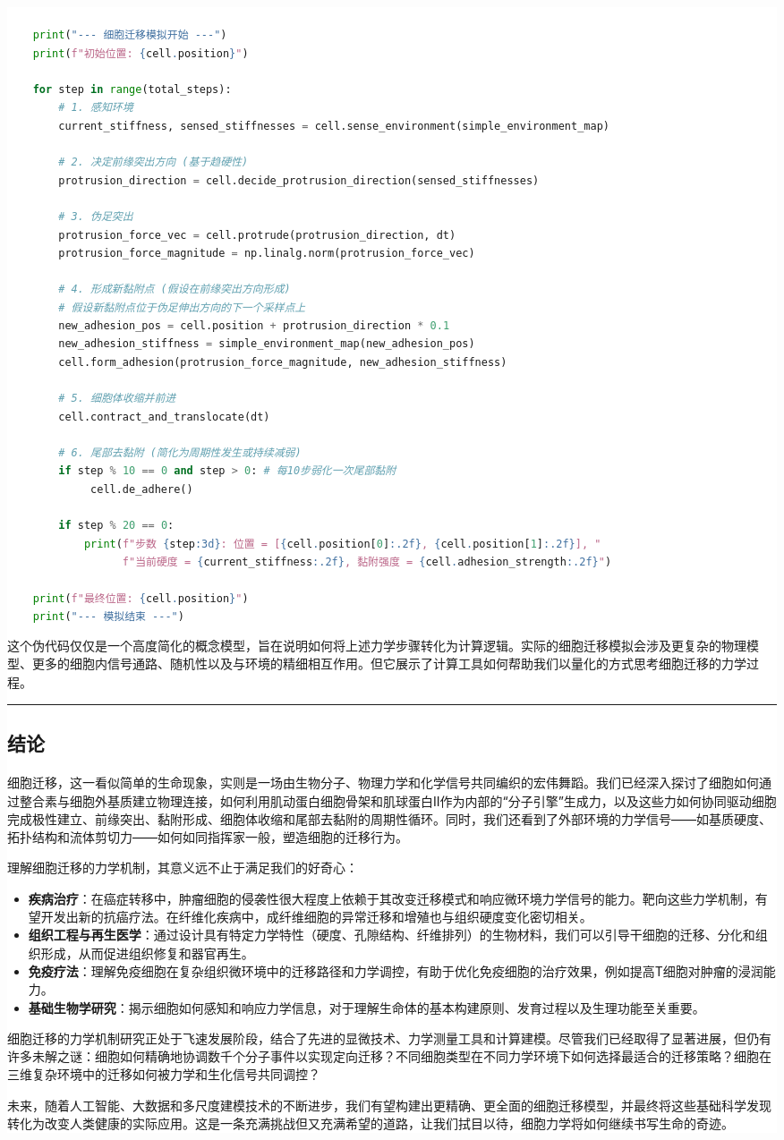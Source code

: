 ```python

    print("--- 细胞迁移模拟开始 ---")
    print(f"初始位置: {cell.position}")

    for step in range(total_steps):
        # 1. 感知环境
        current_stiffness, sensed_stiffnesses = cell.sense_environment(simple_environment_map)
        
        # 2. 决定前缘突出方向 (基于趋硬性)
        protrusion_direction = cell.decide_protrusion_direction(sensed_stiffnesses)
        
        # 3. 伪足突出
        protrusion_force_vec = cell.protrude(protrusion_direction, dt)
        protrusion_force_magnitude = np.linalg.norm(protrusion_force_vec)
        
        # 4. 形成新黏附点 (假设在前缘突出方向形成)
        # 假设新黏附点位于伪足伸出方向的下一个采样点上
        new_adhesion_pos = cell.position + protrusion_direction * 0.1
        new_adhesion_stiffness = simple_environment_map(new_adhesion_pos)
        cell.form_adhesion(protrusion_force_magnitude, new_adhesion_stiffness)
        
        # 5. 细胞体收缩并前进
        cell.contract_and_translocate(dt)
        
        # 6. 尾部去黏附 (简化为周期性发生或持续减弱)
        if step % 10 == 0 and step > 0: # 每10步弱化一次尾部黏附
             cell.de_adhere()
        
        if step % 20 == 0:
            print(f"步数 {step:3d}: 位置 = [{cell.position[0]:.2f}, {cell.position[1]:.2f}], "
                  f"当前硬度 = {current_stiffness:.2f}, 黏附强度 = {cell.adhesion_strength:.2f}")

    print(f"最终位置: {cell.position}")
    print("--- 模拟结束 ---")
```

这个伪代码仅仅是一个高度简化的概念模型，旨在说明如何将上述力学步骤转化为计算逻辑。实际的细胞迁移模拟会涉及更复杂的物理模型、更多的细胞内信号通路、随机性以及与环境的精细相互作用。但它展示了计算工具如何帮助我们以量化的方式思考细胞迁移的力学过程。

---

## 结论

细胞迁移，这一看似简单的生命现象，实则是一场由生物分子、物理力学和化学信号共同编织的宏伟舞蹈。我们已经深入探讨了细胞如何通过整合素与细胞外基质建立物理连接，如何利用肌动蛋白细胞骨架和肌球蛋白II作为内部的“分子引擎”生成力，以及这些力如何协同驱动细胞完成极性建立、前缘突出、黏附形成、细胞体收缩和尾部去黏附的周期性循环。同时，我们还看到了外部环境的力学信号——如基质硬度、拓扑结构和流体剪切力——如何如同指挥家一般，塑造细胞的迁移行为。

理解细胞迁移的力学机制，其意义远不止于满足我们的好奇心：

*   **疾病治疗**：在癌症转移中，肿瘤细胞的侵袭性很大程度上依赖于其改变迁移模式和响应微环境力学信号的能力。靶向这些力学机制，有望开发出新的抗癌疗法。在纤维化疾病中，成纤维细胞的异常迁移和增殖也与组织硬度变化密切相关。
*   **组织工程与再生医学**：通过设计具有特定力学特性（硬度、孔隙结构、纤维排列）的生物材料，我们可以引导干细胞的迁移、分化和组织形成，从而促进组织修复和器官再生。
*   **免疫疗法**：理解免疫细胞在复杂组织微环境中的迁移路径和力学调控，有助于优化免疫细胞的治疗效果，例如提高T细胞对肿瘤的浸润能力。
*   **基础生物学研究**：揭示细胞如何感知和响应力学信息，对于理解生命体的基本构建原则、发育过程以及生理功能至关重要。

细胞迁移的力学机制研究正处于飞速发展阶段，结合了先进的显微技术、力学测量工具和计算建模。尽管我们已经取得了显著进展，但仍有许多未解之谜：细胞如何精确地协调数千个分子事件以实现定向迁移？不同细胞类型在不同力学环境下如何选择最适合的迁移策略？细胞在三维复杂环境中的迁移如何被力学和生化信号共同调控？

未来，随着人工智能、大数据和多尺度建模技术的不断进步，我们有望构建出更精确、更全面的细胞迁移模型，并最终将这些基础科学发现转化为改变人类健康的实际应用。这是一条充满挑战但又充满希望的道路，让我们拭目以待，细胞力学将如何继续书写生命的奇迹。